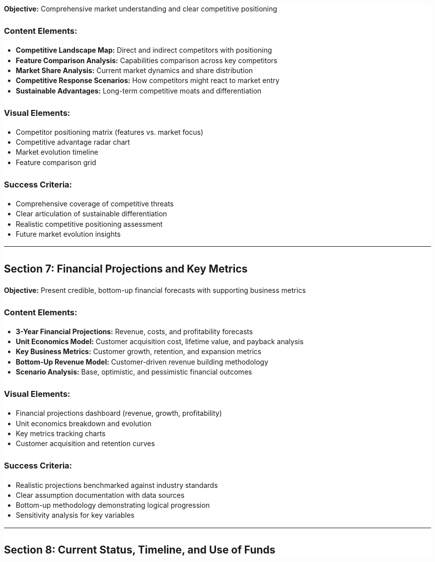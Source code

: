 **Objective:** Comprehensive market understanding and clear competitive positioning

### Content Elements:
- **Competitive Landscape Map:** Direct and indirect competitors with positioning
- **Feature Comparison Analysis:** Capabilities comparison across key competitors
- **Market Share Analysis:** Current market dynamics and share distribution
- **Competitive Response Scenarios:** How competitors might react to market entry
- **Sustainable Advantages:** Long-term competitive moats and differentiation

### Visual Elements:
- Competitor positioning matrix (features vs. market focus)
- Competitive advantage radar chart
- Market evolution timeline
- Feature comparison grid

### Success Criteria:
- Comprehensive coverage of competitive threats
- Clear articulation of sustainable differentiation
- Realistic competitive positioning assessment
- Future market evolution insights

---

## Section 7: Financial Projections and Key Metrics

**Objective:** Present credible, bottom-up financial forecasts with supporting business metrics

### Content Elements:
- **3-Year Financial Projections:** Revenue, costs, and profitability forecasts
- **Unit Economics Model:** Customer acquisition cost, lifetime value, and payback analysis
- **Key Business Metrics:** Customer growth, retention, and expansion metrics
- **Bottom-Up Revenue Model:** Customer-driven revenue building methodology
- **Scenario Analysis:** Base, optimistic, and pessimistic financial outcomes

### Visual Elements:
- Financial projections dashboard (revenue, growth, profitability)
- Unit economics breakdown and evolution
- Key metrics tracking charts
- Customer acquisition and retention curves

### Success Criteria:
- Realistic projections benchmarked against industry standards
- Clear assumption documentation with data sources
- Bottom-up methodology demonstrating logical progression
- Sensitivity analysis for key variables

---

## Section 8: Current Status, Timeline, and Use of Funds
